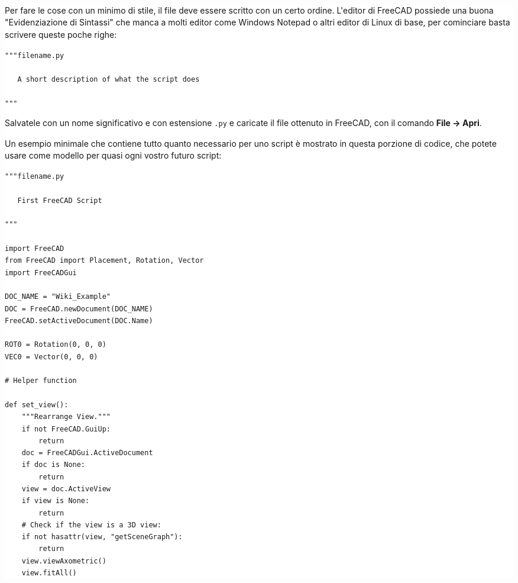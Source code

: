 Per fare le cose con un minimo di stile, il file deve essere scritto con un certo ordine. L'editor di FreeCAD possiede una buona "Evidenziazione di Sintassi" che manca a molti editor come Windows Notepad o altri editor di Linux di base, per cominciare basta scrivere queste poche righe:

```
"""filename.py

   A short description of what the script does

"""

```

Salvatele con un nome significativo e con estensione `.py` e caricate il file ottenuto in FreeCAD, con il comando **File → Apri**.

Un esempio minimale che contiene tutto quanto necessario per uno script è mostrato in questa porzione di codice, che potete usare come modello per quasi ogni vostro futuro script:

```
"""filename.py

   First FreeCAD Script

"""

import FreeCAD
from FreeCAD import Placement, Rotation, Vector
import FreeCADGui

DOC_NAME = "Wiki_Example"
DOC = FreeCAD.newDocument(DOC_NAME)
FreeCAD.setActiveDocument(DOC.Name)

ROT0 = Rotation(0, 0, 0)
VEC0 = Vector(0, 0, 0)

# Helper function

def set_view():
    """Rearrange View."""
    if not FreeCAD.GuiUp:
        return
    doc = FreeCADGui.ActiveDocument
    if doc is None:
        return
    view = doc.ActiveView
    if view is None:
        return
    # Check if the view is a 3D view:
    if not hasattr(view, "getSceneGraph"):
        return
    view.viewAxometric()
    view.fitAll()

```
